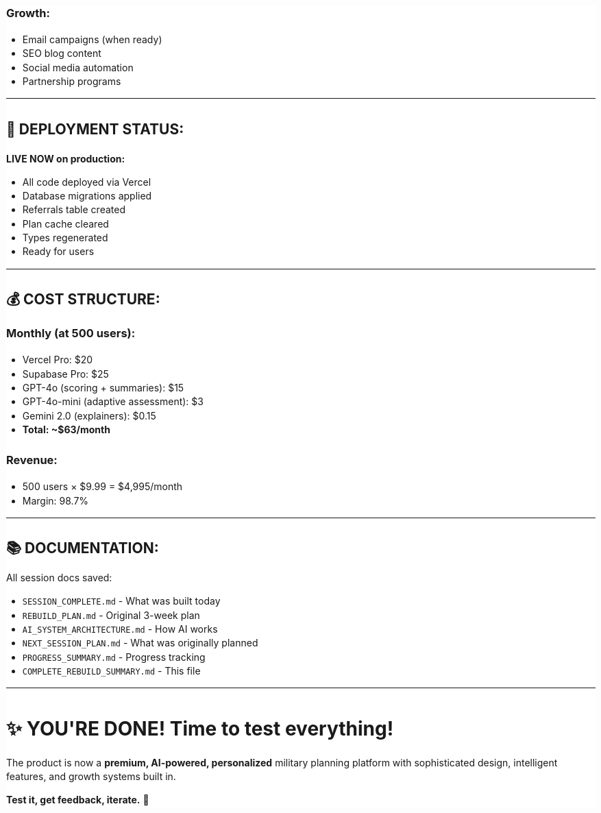 ### **Growth:**
- Email campaigns (when ready)
- SEO blog content
- Social media automation
- Partnership programs

---

## 🎯 **DEPLOYMENT STATUS:**

**LIVE NOW on production:**
- All code deployed via Vercel
- Database migrations applied
- Referrals table created
- Plan cache cleared
- Types regenerated
- Ready for users

---

## 💰 **COST STRUCTURE:**

### **Monthly (at 500 users):**
- Vercel Pro: $20
- Supabase Pro: $25
- GPT-4o (scoring + summaries): $15
- GPT-4o-mini (adaptive assessment): $3
- Gemini 2.0 (explainers): $0.15
- **Total: ~$63/month**

### **Revenue:**
- 500 users × $9.99 = $4,995/month
- Margin: 98.7%

---

## 📚 **DOCUMENTATION:**

All session docs saved:
- `SESSION_COMPLETE.md` - What was built today
- `REBUILD_PLAN.md` - Original 3-week plan
- `AI_SYSTEM_ARCHITECTURE.md` - How AI works
- `NEXT_SESSION_PLAN.md` - What was originally planned
- `PROGRESS_SUMMARY.md` - Progress tracking
- `COMPLETE_REBUILD_SUMMARY.md` - This file

---

# ✨ **YOU'RE DONE! Time to test everything!**

The product is now a **premium, AI-powered, personalized** military planning platform with sophisticated design, intelligent features, and growth systems built in.

**Test it, get feedback, iterate.** 🚀

